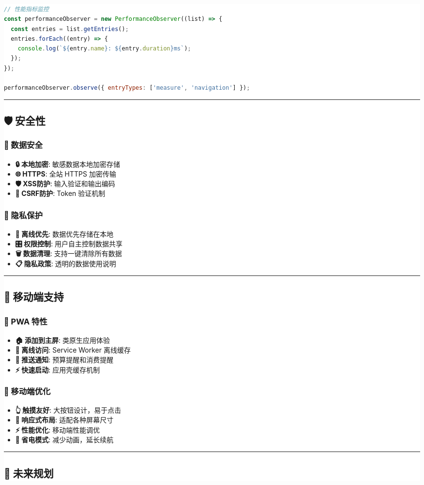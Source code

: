 ```javascript
// 性能指标监控
const performanceObserver = new PerformanceObserver((list) => {
  const entries = list.getEntries();
  entries.forEach((entry) => {
    console.log(`${entry.name}: ${entry.duration}ms`);
  });
});

performanceObserver.observe({ entryTypes: ['measure', 'navigation'] });
```

---

## 🛡 安全性

### 🔐 数据安全

- **🔒 本地加密**: 敏感数据本地加密存储
- **🌐 HTTPS**: 全站 HTTPS 加密传输
- **🛡 XSS防护**: 输入验证和输出编码
- **🚫 CSRF防护**: Token 验证机制

### 👤 隐私保护

- **📵 离线优先**: 数据优先存储在本地
- **🎛 权限控制**: 用户自主控制数据共享
- **🗑 数据清理**: 支持一键清除所有数据
- **📋 隐私政策**: 透明的数据使用说明

---

## 📱 移动端支持

### 📲 PWA 特性

- **🏠 添加到主屏**: 类原生应用体验
- **📶 离线访问**: Service Worker 离线缓存
- **🔔 推送通知**: 预算提醒和消费提醒
- **⚡ 快速启动**: 应用壳缓存机制

### 📱 移动端优化

- **👆 触摸友好**: 大按钮设计，易于点击
- **📏 响应式布局**: 适配各种屏幕尺寸
- **⚡ 性能优化**: 移动端性能调优
- **🔋 省电模式**: 减少动画，延长续航

---

## 🔮 未来规划
